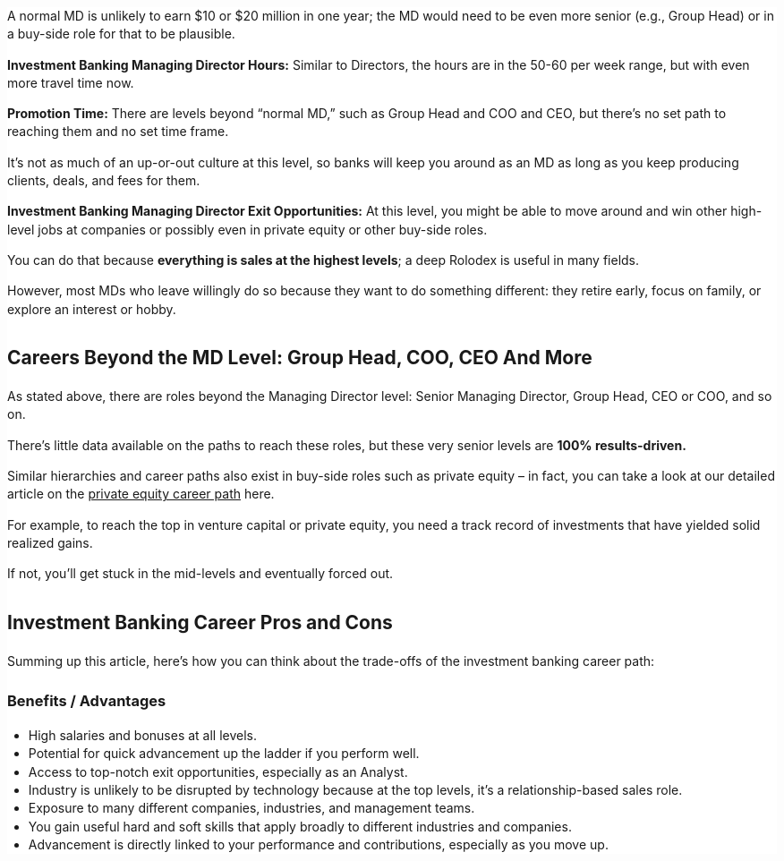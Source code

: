 A normal MD is unlikely to earn $10 or $20 million in one year; the MD would need to be even more senior (e.g., Group Head) or in a buy-side role for that to be plausible.

**Investment Banking Managing Director Hours:** Similar to Directors, the hours are in the 50-60 per week range, but with even more travel time now.

**Promotion Time:** There are levels beyond “normal MD,” such as Group Head and COO and CEO, but there’s no set path to reaching them and no set time frame.

It’s not as much of an up-or-out culture at this level, so banks will keep you around as an MD as long as you keep producing clients, deals, and fees for them.

**Investment Banking Managing Director Exit Opportunities:** At this level, you might be able to move around and win other high-level jobs at companies or possibly even in private equity or other buy-side roles.

You can do that because **everything is sales at the highest levels**; a deep Rolodex is useful in many fields.

However, most MDs who leave willingly do so because they want to do something different: they retire early, focus on family, or explore an interest or hobby.

**Careers Beyond the MD Level: Group Head, COO, CEO And More**
--------------------------------------------------------------

As stated above, there are roles beyond the Managing Director level: Senior Managing Director, Group Head, CEO or COO, and so on.

There’s little data available on the paths to reach these roles, but these very senior levels are **100% results-driven.**

Similar hierarchies and career paths also exist in buy-side roles such as private equity – in fact, you can take a look at our detailed article on the [private equity career path](https://mergersandinquisitions.com/private-equity-career-path/) here.

For example, to reach the top in venture capital or private equity, you need a track record of investments that have yielded solid realized gains.

If not, you’ll get stuck in the mid-levels and eventually forced out.

**Investment Banking Career Pros and Cons**
-------------------------------------------

Summing up this article, here’s how you can think about the trade-offs of the investment banking career path:

### **Benefits / Advantages**

*   High salaries and bonuses at all levels.
*   Potential for quick advancement up the ladder if you perform well.
*   Access to top-notch exit opportunities, especially as an Analyst.
*   Industry is unlikely to be disrupted by technology because at the top levels, it’s a relationship-based sales role.
*   Exposure to many different companies, industries, and management teams.
*   You gain useful hard and soft skills that apply broadly to different industries and companies.
*   Advancement is directly linked to your performance and contributions, especially as you move up.
